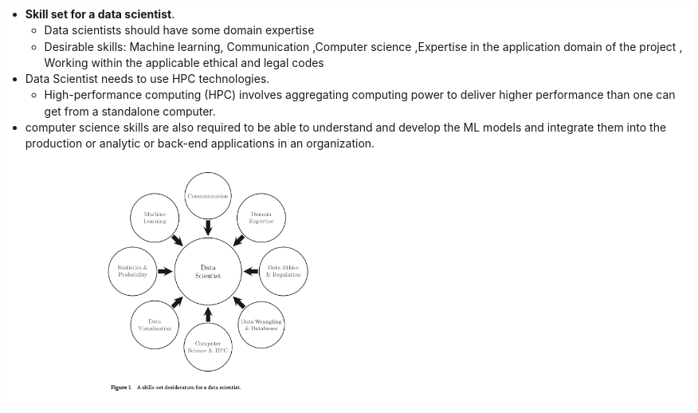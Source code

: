 * **Skill set for a data scientist**.
    * Data scientists should have some domain expertise
    * Desirable skills: Machine learning, Communication ,Computer science ,Expertise in the application domain of the
      project , Working within the applicable ethical and legal codes
* Data Scientist needs to use HPC technologies.
    * High-performance computing (HPC) involves aggregating computing power to deliver higher performance than one can
      get from a standalone computer.
* computer science skills are also required to be able to understand and develop the ML models and integrate them into
  the production or analytic or back-end applications in an organization.

<img src="./img/1/1.png" alt="alt text" width="500" height="300">
